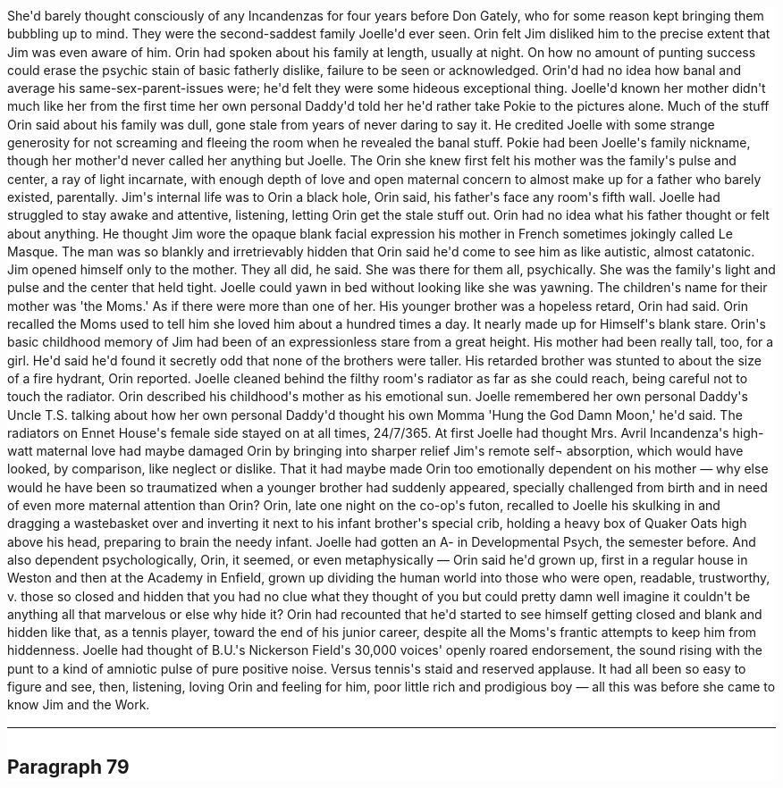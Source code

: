 She'd barely thought consciously of any Incandenzas for four years before Don Gately, who for some reason kept bringing them bubbling up to mind. They were the second-saddest family Joelle'd ever seen. Orin felt Jim disliked him to the precise extent that Jim was even aware of him. Orin had spoken about his family at length, usually at night. On how no amount of punting success could erase the psychic stain of basic fatherly dislike, failure to be seen or acknowledged. Orin'd had no idea how banal and average his same-sex-parent-issues were; he'd felt they were some hideous exceptional thing. Joelle'd known her mother didn't much like her from the first time her own personal Daddy'd told her he'd rather take Pokie to the pictures alone. Much of the stuff Orin said about his family was dull, gone stale from years of never daring to say it. He credited Joelle with some strange generosity for not screaming and fleeing the room when he revealed the banal stuff. Pokie had been Joelle's family nickname, though her mother'd never called her anything but Joelle. The Orin she knew first felt his mother was the family's pulse and center, a ray of light incarnate, with enough depth of love and open maternal concern to almost make up for a father who barely existed, parentally. Jim's internal life was to Orin a black hole, Orin said, his father's face any room's fifth wall. Joelle had struggled to stay awake and attentive, listening, letting Orin get the stale stuff out. Orin had no idea what his father thought or felt about anything. He thought Jim wore the opaque blank facial expression his mother in French sometimes jokingly called Le Masque. The man was so blankly and irretrievably hidden that Orin said he'd come to see him as like autistic, almost catatonic. Jim opened himself only to the mother. They all did, he said. She was there for them all, psychically. She was the family's light and pulse and the center that held tight. Joelle could yawn in bed without looking like she was yawning. The children's name for their mother was 'the Moms.' As if there were more than one of her. His younger brother was a hopeless retard, Orin had said. Orin recalled the Moms used to tell him she loved him about a hundred times a day. It nearly made up for Himself's blank stare. Orin's basic childhood memory of Jim had been of an expressionless stare from a great height. His mother had been really tall, too, for a girl. He'd said he'd found it secretly odd that none of the brothers were taller. His retarded brother was stunted to about the size of a fire hydrant, Orin reported. Joelle cleaned behind the filthy room's radiator as far as she could reach, being careful not to touch the radiator. Orin described his childhood's mother as his emotional sun. Joelle remembered her own personal Daddy's Uncle T.S. talking about how her own personal Daddy'd thought his own Momma 'Hung the God Damn Moon,' he'd said. The radiators on Ennet House's female side stayed on at all times, 24/7/365. At first Joelle had thought Mrs. Avril Incandenza's high-watt maternal love had maybe damaged Orin by bringing into sharper relief Jim's remote self¬ absorption, which would have looked, by comparison, like neglect or dislike. That it had maybe made Orin too emotionally dependent on his mother — why else would he have been so traumatized when a younger brother had suddenly appeared, specially challenged from birth and in need of even more maternal attention than Orin? Orin, late one night on the co-op's futon, recalled to Joelle his skulking in and dragging a wastebasket over and inverting it next to his infant brother's special crib, holding a heavy box of Quaker Oats high above his head, preparing to brain the needy infant. Joelle had gotten an A- in Developmental Psych, the semester before. And also dependent psychologically, Orin, it seemed, or even metaphysically — Orin said he'd grown up, first in a regular house in Weston and then at the Academy in Enfield, grown up dividing the human world into those who were open, readable, trustworthy, v. those so closed and hidden that you had no clue what they thought of you but could pretty damn well imagine it couldn't be anything all that marvelous or else why hide it? Orin had recounted that he'd started to see himself getting closed and blank and hidden like that, as a tennis player, toward the end of his junior career, despite all the Moms's frantic attempts to keep him from hiddenness. Joelle had thought of B.U.'s Nickerson Field's 30,000 voices' openly roared endorsement, the sound rising with the punt to a kind of amniotic pulse of pure positive noise. Versus tennis's staid and reserved applause. It had all been so easy to figure and see, then, listening, loving Orin and feeling for him, poor little rich and prodigious boy — all this was before she came to know Jim and the Work.

---
## Paragraph 79
